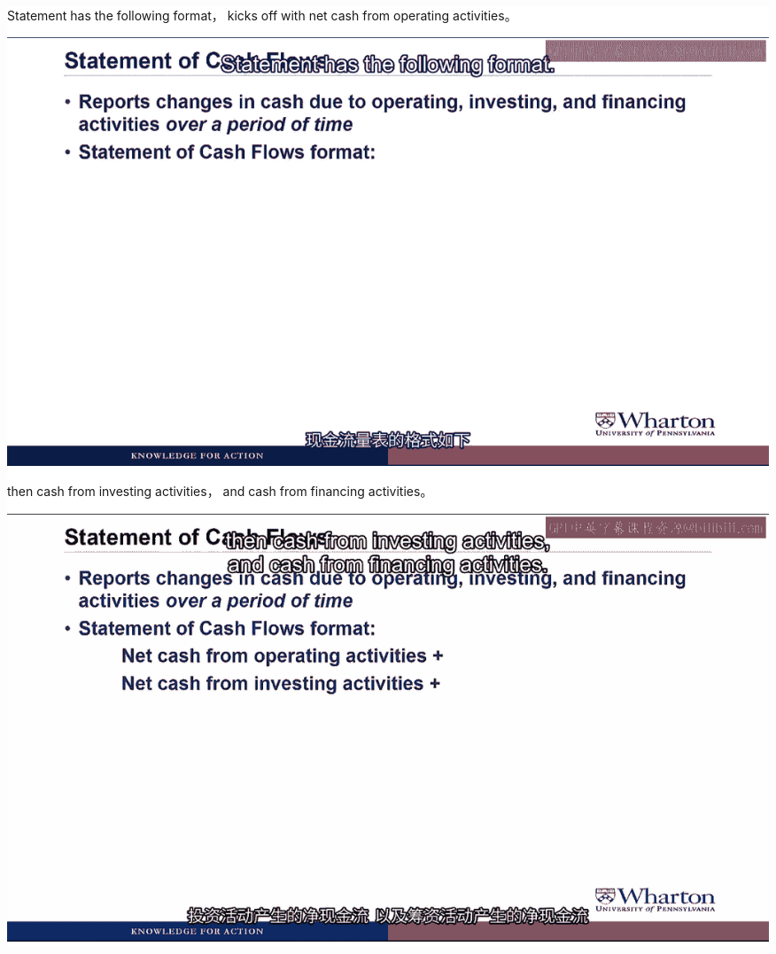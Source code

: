 Statement has the following format， kicks off with net cash from operating activities。

![](img/993f69e989255b96ba644016130fce28_7.png)

then cash from investing activities， and cash from financing activities。

![](img/993f69e989255b96ba644016130fce28_9.png)
